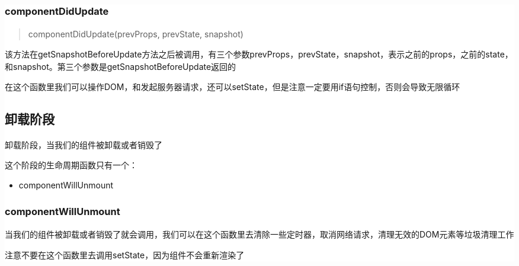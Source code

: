 ```
```

### componentDidUpdate

> componentDidUpdate(prevProps, prevState, snapshot)

该方法在getSnapshotBeforeUpdate方法之后被调用，有三个参数prevProps，prevState，snapshot，表示之前的props，之前的state，和snapshot。第三个参数是getSnapshotBeforeUpdate返回的

在这个函数里我们可以操作DOM，和发起服务器请求，还可以setState，但是注意一定要用if语句控制，否则会导致无限循环

## 卸载阶段

卸载阶段，当我们的组件被卸载或者销毁了

这个阶段的生命周期函数只有一个：

- componentWillUnmount

### componentWillUnmount

当我们的组件被卸载或者销毁了就会调用，我们可以在这个函数里去清除一些定时器，取消网络请求，清理无效的DOM元素等垃圾清理工作

注意不要在这个函数里去调用setState，因为组件不会重新渲染了

